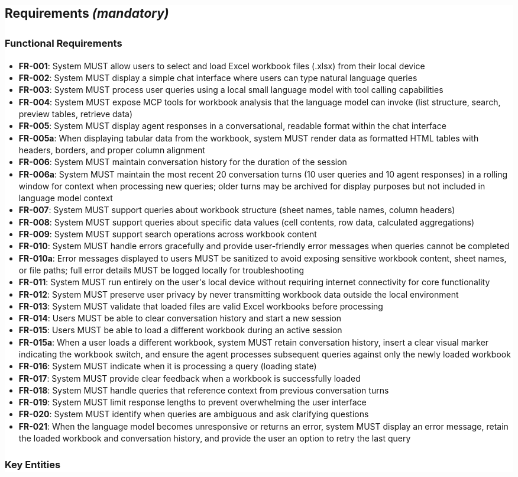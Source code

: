 ## Requirements *(mandatory)*

### Functional Requirements

- **FR-001**: System MUST allow users to select and load Excel workbook files (.xlsx) from their local device
- **FR-002**: System MUST display a simple chat interface where users can type natural language queries
- **FR-003**: System MUST process user queries using a local small language model with tool calling capabilities
- **FR-004**: System MUST expose MCP tools for workbook analysis that the language model can invoke (list structure, search, preview tables, retrieve data)
- **FR-005**: System MUST display agent responses in a conversational, readable format within the chat interface
- **FR-005a**: When displaying tabular data from the workbook, system MUST render data as formatted HTML tables with headers, borders, and proper column alignment
- **FR-006**: System MUST maintain conversation history for the duration of the session
- **FR-006a**: System MUST maintain the most recent 20 conversation turns (10 user queries and 10 agent responses) in a rolling window for context when processing new queries; older turns may be archived for display purposes but not included in language model context
- **FR-007**: System MUST support queries about workbook structure (sheet names, table names, column headers)
- **FR-008**: System MUST support queries about specific data values (cell contents, row data, calculated aggregations)
- **FR-009**: System MUST support search operations across workbook content
- **FR-010**: System MUST handle errors gracefully and provide user-friendly error messages when queries cannot be completed
- **FR-010a**: Error messages displayed to users MUST be sanitized to avoid exposing sensitive workbook content, sheet names, or file paths; full error details MUST be logged locally for troubleshooting
- **FR-011**: System MUST run entirely on the user's local device without requiring internet connectivity for core functionality
- **FR-012**: System MUST preserve user privacy by never transmitting workbook data outside the local environment
- **FR-013**: System MUST validate that loaded files are valid Excel workbooks before processing
- **FR-014**: Users MUST be able to clear conversation history and start a new session
- **FR-015**: Users MUST be able to load a different workbook during an active session
- **FR-015a**: When a user loads a different workbook, system MUST retain conversation history, insert a clear visual marker indicating the workbook switch, and ensure the agent processes subsequent queries against only the newly loaded workbook
- **FR-016**: System MUST indicate when it is processing a query (loading state)
- **FR-017**: System MUST provide clear feedback when a workbook is successfully loaded
- **FR-018**: System MUST handle queries that reference context from previous conversation turns
- **FR-019**: System MUST limit response lengths to prevent overwhelming the user interface
- **FR-020**: System MUST identify when queries are ambiguous and ask clarifying questions
- **FR-021**: When the language model becomes unresponsive or returns an error, system MUST display an error message, retain the loaded workbook and conversation history, and provide the user an option to retry the last query

### Key Entities
